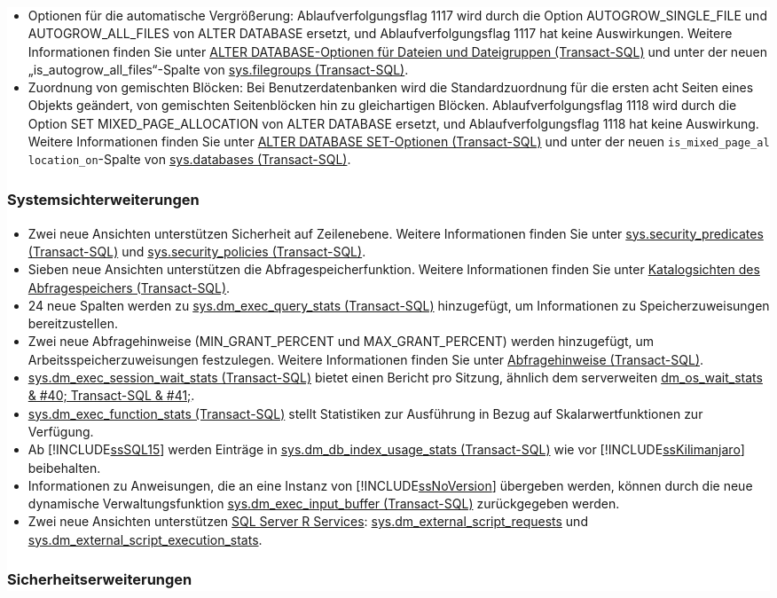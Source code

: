 - Optionen für die automatische Vergrößerung: Ablaufverfolgungsflag 1117 wird durch die Option AUTOGROW_SINGLE_FILE und AUTOGROW_ALL_FILES von ALTER DATABASE ersetzt, und Ablaufverfolgungsflag 1117 hat keine Auswirkungen. Weitere Informationen finden Sie unter [ALTER DATABASE-Optionen für Dateien und Dateigruppen &#40;Transact-SQL&#41;](../t-sql/statements/alter-database-transact-sql-file-and-filegroup-options.md) und unter der neuen „is_autogrow_all_files“-Spalte von [sys.filegroups &#40;Transact-SQL&#41;](../relational-databases/system-catalog-views/sys-filegroups-transact-sql.md).
- Zuordnung von gemischten Blöcken: Bei Benutzerdatenbanken wird die Standardzuordnung für die ersten acht Seiten eines Objekts geändert, von gemischten Seitenblöcken hin zu gleichartigen Blöcken. Ablaufverfolgungsflag 1118 wird durch die Option SET MIXED_PAGE_ALLOCATION von ALTER DATABASE ersetzt, und Ablaufverfolgungsflag 1118 hat keine Auswirkung. Weitere Informationen finden Sie unter [ALTER DATABASE SET-Optionen &#40;Transact-SQL&#41;](../t-sql/statements/alter-database-transact-sql-set-options.md) und unter der neuen `is_mixed_page_allocation_on`-Spalte von [sys.databases &#40;Transact-SQL&#41;](../relational-databases/system-catalog-views/sys-databases-transact-sql.md).


###  <a name="SystemTable"></a> Systemsichterweiterungen
- Zwei neue Ansichten unterstützen Sicherheit auf Zeilenebene. Weitere Informationen finden Sie unter [sys.security_predicates &#40;Transact-SQL&#41;](../relational-databases/system-catalog-views/sys-security-predicates-transact-sql.md) und [sys.security_policies &#40;Transact-SQL&#41;](../relational-databases/system-catalog-views/sys-security-policies-transact-sql.md).
- Sieben neue Ansichten unterstützen die Abfragespeicherfunktion. Weitere Informationen finden Sie unter [Katalogsichten des Abfragespeichers &#40;Transact-SQL&#41;](../relational-databases/system-catalog-views/query-store-catalog-views-transact-sql.md).
- 24 neue Spalten werden zu [sys.dm_exec_query_stats &#40;Transact-SQL&#41;](../relational-databases/system-dynamic-management-views/sys-dm-exec-query-stats-transact-sql.md) hinzugefügt, um Informationen zu Speicherzuweisungen bereitzustellen.
- Zwei neue Abfragehinweise (MIN_GRANT_PERCENT und MAX_GRANT_PERCENT) werden hinzugefügt, um Arbeitsspeicherzuweisungen festzulegen. Weitere Informationen finden Sie unter [Abfragehinweise &#40;Transact-SQL&#41;](../t-sql/queries/hints-transact-sql-query.md).
- [sys.dm_exec_session_wait_stats &#40;Transact-SQL&#41;](../relational-databases/system-dynamic-management-views/sys-dm-exec-session-wait-stats-transact-sql.md) bietet einen Bericht pro Sitzung, ähnlich dem serverweiten [dm_os_wait_stats & #40; Transact-SQL & #41;](../relational-databases/system-dynamic-management-views/sys-dm-os-wait-stats-transact-sql.md).
- [sys.dm_exec_function_stats &#40;Transact-SQL&#41;](../relational-databases/system-dynamic-management-views/sys-dm-exec-function-stats-transact-sql.md) stellt Statistiken zur Ausführung in Bezug auf Skalarwertfunktionen zur Verfügung.
- Ab [!INCLUDE[ssSQL15](../includes/sssql15-md.md)] werden Einträge in [sys.dm_db_index_usage_stats &#40;Transact-SQL&#41;](../relational-databases/system-dynamic-management-views/sys-dm-db-index-usage-stats-transact-sql.md) wie vor [!INCLUDE[ssKilimanjaro](../includes/sskilimanjaro-md.md)] beibehalten.
- Informationen zu Anweisungen, die an eine Instanz von [!INCLUDE[ssNoVersion](../includes/ssnoversion-md.md)] übergeben werden, können durch die neue dynamische Verwaltungsfunktion [sys.dm_exec_input_buffer &#40;Transact-SQL&#41;](../relational-databases/system-dynamic-management-views/sys-dm-exec-input-buffer-transact-sql.md) zurückgegeben werden.
- Zwei neue Ansichten unterstützen [SQL Server R Services](../advanced-analytics/r-services/sql-server-r-services.md): [sys.dm_external_script_requests](../relational-databases/system-dynamic-management-views/sys-dm-external-script-requests.md) und [sys.dm_external_script_execution_stats](../relational-databases/system-dynamic-management-views/sys-dm-external-script-execution-stats.md). 


###  <a name="Security"></a> Sicherheitserweiterungen
